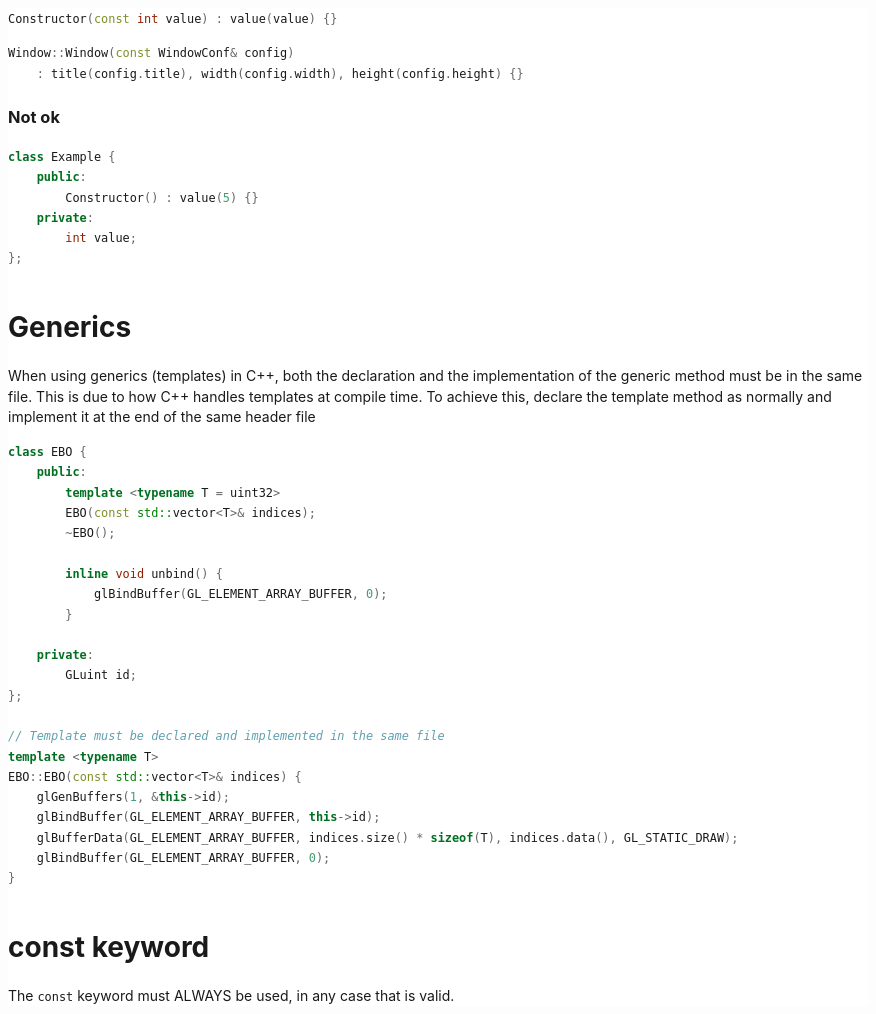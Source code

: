 ```cpp
Constructor(const int value) : value(value) {}
```

```cpp
Window::Window(const WindowConf& config)
	: title(config.title), width(config.width), height(config.height) {}
```

### Not ok
```cpp
class Example {
	public:
		Constructor() : value(5) {}
	private:
		int value;
};
```

# Generics
When using generics (templates) in C++, both the declaration and the implementation of the generic method must be in the same file. This is due to how C++ handles templates at compile time. To achieve this, declare the template method as normally and implement it at the end of the same header file

```cpp
class EBO {
	public:
		template <typename T = uint32>
		EBO(const std::vector<T>& indices);
		~EBO();

		inline void unbind() {
			glBindBuffer(GL_ELEMENT_ARRAY_BUFFER, 0);
		}

	private:
		GLuint id;
};

// Template must be declared and implemented in the same file
template <typename T>
EBO::EBO(const std::vector<T>& indices) {
	glGenBuffers(1, &this->id);
	glBindBuffer(GL_ELEMENT_ARRAY_BUFFER, this->id);
	glBufferData(GL_ELEMENT_ARRAY_BUFFER, indices.size() * sizeof(T), indices.data(), GL_STATIC_DRAW);
	glBindBuffer(GL_ELEMENT_ARRAY_BUFFER, 0);
}
```


# const keyword
The `const` keyword must ALWAYS be used, in any case that is valid.
